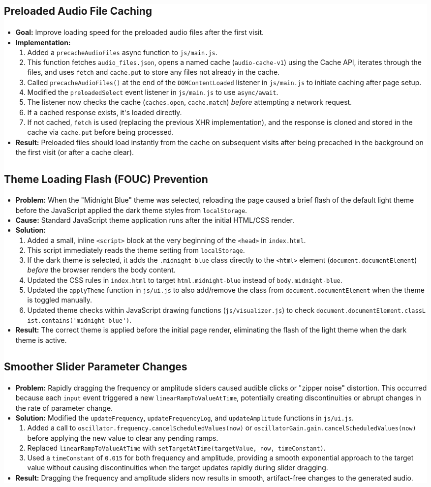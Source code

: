 ## Preloaded Audio File Caching

*   **Goal:** Improve loading speed for the preloaded audio files after the first visit.
*   **Implementation:**
    1.  Added a `precacheAudioFiles` async function to `js/main.js`.
    2.  This function fetches `audio_files.json`, opens a named cache (`audio-cache-v1`) using the Cache API, iterates through the files, and uses `fetch` and `cache.put` to store any files not already in the cache.
    3.  Called `precacheAudioFiles()` at the end of the `DOMContentLoaded` listener in `js/main.js` to initiate caching after page setup.
    4.  Modified the `preloadedSelect` event listener in `js/main.js` to use `async/await`.
    5.  The listener now checks the cache (`caches.open`, `cache.match`) *before* attempting a network request.
    6.  If a cached response exists, it's loaded directly.
    7.  If not cached, `fetch` is used (replacing the previous XHR implementation), and the response is cloned and stored in the cache via `cache.put` before being processed.
*   **Result:** Preloaded files should load instantly from the cache on subsequent visits after being precached in the background on the first visit (or after a cache clear).

## Theme Loading Flash (FOUC) Prevention

*   **Problem:** When the "Midnight Blue" theme was selected, reloading the page caused a brief flash of the default light theme before the JavaScript applied the dark theme styles from `localStorage`.
*   **Cause:** Standard JavaScript theme application runs after the initial HTML/CSS render.
*   **Solution:**
    1.  Added a small, inline `<script>` block at the very beginning of the `<head>` in `index.html`.
    2.  This script immediately reads the theme setting from `localStorage`.
    3.  If the dark theme is selected, it adds the `.midnight-blue` class directly to the `<html>` element (`document.documentElement`) *before* the browser renders the body content.
    4.  Updated the CSS rules in `index.html` to target `html.midnight-blue` instead of `body.midnight-blue`.
    5.  Updated the `applyTheme` function in `js/ui.js` to also add/remove the class from `document.documentElement` when the theme is toggled manually.
    6.  Updated theme checks within JavaScript drawing functions (`js/visualizer.js`) to check `document.documentElement.classList.contains('midnight-blue')`.
*   **Result:** The correct theme is applied before the initial page render, eliminating the flash of the light theme when the dark theme is active.

## Smoother Slider Parameter Changes

*   **Problem:** Rapidly dragging the frequency or amplitude sliders caused audible clicks or "zipper noise" distortion. This occurred because each `input` event triggered a new `linearRampToValueAtTime`, potentially creating discontinuities or abrupt changes in the rate of parameter change.
*   **Solution:** Modified the `updateFrequency`, `updateFrequencyLog`, and `updateAmplitude` functions in `js/ui.js`.
    1.  Added a call to `oscillator.frequency.cancelScheduledValues(now)` or `oscillatorGain.gain.cancelScheduledValues(now)` before applying the new value to clear any pending ramps.
    2.  Replaced `linearRampToValueAtTime` with `setTargetAtTime(targetValue, now, timeConstant)`.
    3.  Used a `timeConstant` of `0.015` for both frequency and amplitude, providing a smooth exponential approach to the target value without causing discontinuities when the target updates rapidly during slider dragging.
*   **Result:** Dragging the frequency and amplitude sliders now results in smooth, artifact-free changes to the generated audio.
